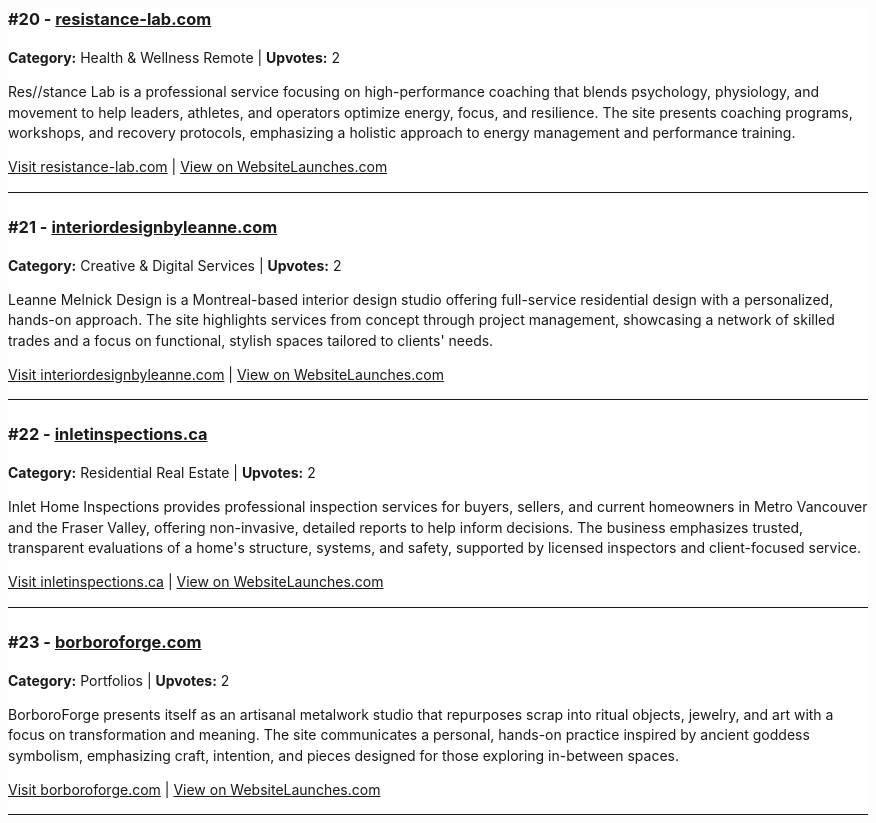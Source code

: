 ### #20 - [resistance-lab.com](https://resistance-lab.com)

**Category:** Health & Wellness Remote | **Upvotes:** 2

Res//stance Lab is a professional service focusing on high-performance coaching that blends psychology, physiology, and movement to help leaders, athletes, and operators optimize energy, focus, and resilience. The site presents coaching programs, workshops, and recovery protocols, emphasizing a holistic approach to energy management and performance training.

[Visit resistance-lab.com](https://resistance-lab.com) | [View on WebsiteLaunches.com](https://websitelaunches.com/site.php?domain=resistance-lab.com)

---

### #21 - [interiordesignbyleanne.com](https://interiordesignbyleanne.com)

**Category:** Creative & Digital Services | **Upvotes:** 2

Leanne Melnick Design is a Montreal-based interior design studio offering full-service residential design with a personalized, hands-on approach. The site highlights services from concept through project management, showcasing a network of skilled trades and a focus on functional, stylish spaces tailored to clients' needs.

[Visit interiordesignbyleanne.com](https://interiordesignbyleanne.com) | [View on WebsiteLaunches.com](https://websitelaunches.com/site.php?domain=interiordesignbyleanne.com)

---

### #22 - [inletinspections.ca](https://inletinspections.ca)

**Category:** Residential Real Estate | **Upvotes:** 2

Inlet Home Inspections provides professional inspection services for buyers, sellers, and current homeowners in Metro Vancouver and the Fraser Valley, offering non-invasive, detailed reports to help inform decisions. The business emphasizes trusted, transparent evaluations of a home's structure, systems, and safety, supported by licensed inspectors and client-focused service.

[Visit inletinspections.ca](https://inletinspections.ca) | [View on WebsiteLaunches.com](https://websitelaunches.com/site.php?domain=inletinspections.ca)

---

### #23 - [borboroforge.com](https://borboroforge.com)

**Category:** Portfolios | **Upvotes:** 2

BorboroForge presents itself as an artisanal metalwork studio that repurposes scrap into ritual objects, jewelry, and art with a focus on transformation and meaning. The site communicates a personal, hands-on practice inspired by ancient goddess symbolism, emphasizing craft, intention, and pieces designed for those exploring in-between spaces.

[Visit borboroforge.com](https://borboroforge.com) | [View on WebsiteLaunches.com](https://websitelaunches.com/site.php?domain=borboroforge.com)

---